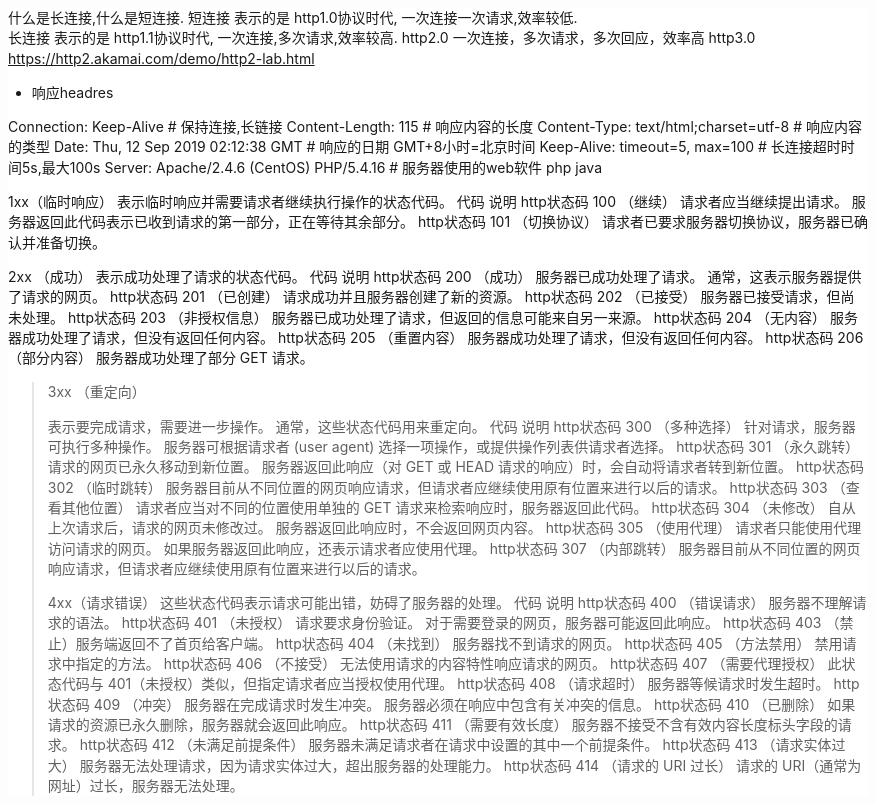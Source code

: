 什么是长连接,什么是短连接.
	短连接 表示的是 http1.0协议时代,  一次连接一次请求,效率较低.		
	长连接 表示的是 http1.1协议时代,  一次连接,多次请求,效率较高.
	http2.0 一次连接，多次请求，多次回应，效率高
	http3.0
	https://http2.akamai.com/demo/http2-lab.html

- 响应headres

Connection: Keep-Alive							# 保持连接,长链接
Content-Length: 115								# 响应内容的长度
Content-Type: text/html;charset=utf-8			# 响应内容的类型
Date: Thu, 12 Sep 2019 02:12:38 GMT				# 响应的日期 GMT+8小时=北京时间
Keep-Alive: timeout=5, max=100					# 长连接超时时间5s,最大100s
Server: Apache/2.4.6 (CentOS) PHP/5.4.16		# 服务器使用的web软件  php java

1xx（临时响应）
表示临时响应并需要请求者继续执行操作的状态代码。
代码 说明
http状态码 100 （继续） 请求者应当继续提出请求。 服务器返回此代码表示已收到请求的第一部分，正在等待其余部分。
http状态码 101 （切换协议） 请求者已要求服务器切换协议，服务器已确认并准备切换。

2xx （成功）
表示成功处理了请求的状态代码。
代码 说明
http状态码 200 （成功） 服务器已成功处理了请求。 通常，这表示服务器提供了请求的网页。
http状态码 201 （已创建） 请求成功并且服务器创建了新的资源。
http状态码 202 （已接受） 服务器已接受请求，但尚未处理。
http状态码 203 （非授权信息） 服务器已成功处理了请求，但返回的信息可能来自另一来源。
http状态码 204 （无内容） 服务器成功处理了请求，但没有返回任何内容。
http状态码 205 （重置内容） 服务器成功处理了请求，但没有返回任何内容。
http状态码 206 （部分内容） 服务器成功处理了部分 GET 请求。





> 3xx （重定向）
>
> 表示要完成请求，需要进一步操作。 通常，这些状态代码用来重定向。
> 代码 说明
> http状态码 300 （多种选择） 针对请求，服务器可执行多种操作。 服务器可根据请求者 (user agent) 选择一项操作，或提供操作列表供请求者选择。
> http状态码 301 （永久跳转） 请求的网页已永久移动到新位置。 服务器返回此响应（对 GET 或 HEAD 请求的响应）时，会自动将请求者转到新位置。
> http状态码 302 （临时跳转） 服务器目前从不同位置的网页响应请求，但请求者应继续使用原有位置来进行以后的请求。
> http状态码 303 （查看其他位置） 请求者应当对不同的位置使用单独的 GET 请求来检索响应时，服务器返回此代码。
> http状态码 304 （未修改） 自从上次请求后，请求的网页未修改过。 服务器返回此响应时，不会返回网页内容。
> http状态码 305 （使用代理） 请求者只能使用代理访问请求的网页。 如果服务器返回此响应，还表示请求者应使用代理。
> http状态码 307 （内部跳转） 服务器目前从不同位置的网页响应请求，但请求者应继续使用原有位置来进行以后的请求。
>
> 
>
> 4xx（请求错误）
> 这些状态代码表示请求可能出错，妨碍了服务器的处理。
> 代码 说明
> http状态码 400 （错误请求） 服务器不理解请求的语法。
> http状态码 401 （未授权） 请求要求身份验证。 对于需要登录的网页，服务器可能返回此响应。
> http状态码 403 （禁止）服务端返回不了首页给客户端。
> http状态码 404 （未找到） 服务器找不到请求的网页。
> http状态码 405 （方法禁用） 禁用请求中指定的方法。
> http状态码 406 （不接受） 无法使用请求的内容特性响应请求的网页。
> http状态码 407 （需要代理授权） 此状态代码与 401（未授权）类似，但指定请求者应当授权使用代理。
> http状态码 408 （请求超时） 服务器等候请求时发生超时。
> http状态码 409 （冲突） 服务器在完成请求时发生冲突。 服务器必须在响应中包含有关冲突的信息。
> http状态码 410 （已删除） 如果请求的资源已永久删除，服务器就会返回此响应。
> http状态码 411 （需要有效长度） 服务器不接受不含有效内容长度标头字段的请求。
> http状态码 412 （未满足前提条件） 服务器未满足请求者在请求中设置的其中一个前提条件。
> http状态码 413 （请求实体过大） 服务器无法处理请求，因为请求实体过大，超出服务器的处理能力。
> http状态码 414 （请求的 URI 过长） 请求的 URI（通常为网址）过长，服务器无法处理。